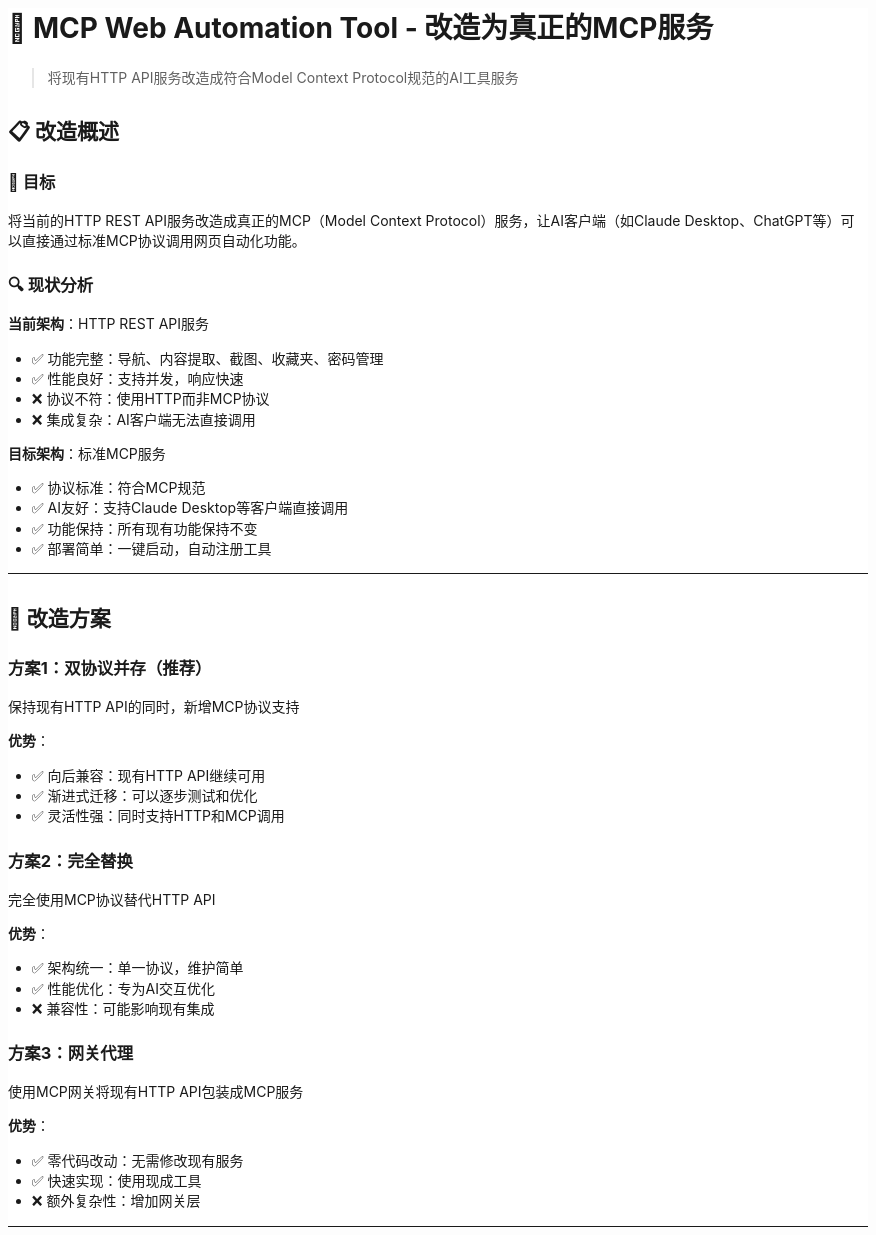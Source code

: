 # 🔄 MCP Web Automation Tool - 改造为真正的MCP服务

> 将现有HTTP API服务改造成符合Model Context Protocol规范的AI工具服务

## 📋 **改造概述**

### 🎯 **目标**
将当前的HTTP REST API服务改造成真正的MCP（Model Context Protocol）服务，让AI客户端（如Claude Desktop、ChatGPT等）可以直接通过标准MCP协议调用网页自动化功能。

### 🔍 **现状分析**
**当前架构**：HTTP REST API服务
- ✅ 功能完整：导航、内容提取、截图、收藏夹、密码管理
- ✅ 性能良好：支持并发，响应快速
- ❌ 协议不符：使用HTTP而非MCP协议
- ❌ 集成复杂：AI客户端无法直接调用

**目标架构**：标准MCP服务
- ✅ 协议标准：符合MCP规范
- ✅ AI友好：支持Claude Desktop等客户端直接调用
- ✅ 功能保持：所有现有功能保持不变
- ✅ 部署简单：一键启动，自动注册工具

---

## 🚀 **改造方案**

### 方案1：双协议并存（推荐）
保持现有HTTP API的同时，新增MCP协议支持

**优势**：
- ✅ 向后兼容：现有HTTP API继续可用
- ✅ 渐进式迁移：可以逐步测试和优化
- ✅ 灵活性强：同时支持HTTP和MCP调用

### 方案2：完全替换
完全使用MCP协议替代HTTP API

**优势**：
- ✅ 架构统一：单一协议，维护简单
- ✅ 性能优化：专为AI交互优化
- ❌ 兼容性：可能影响现有集成

### 方案3：网关代理
使用MCP网关将现有HTTP API包装成MCP服务

**优势**：
- ✅ 零代码改动：无需修改现有服务
- ✅ 快速实现：使用现成工具
- ❌ 额外复杂性：增加网关层

---